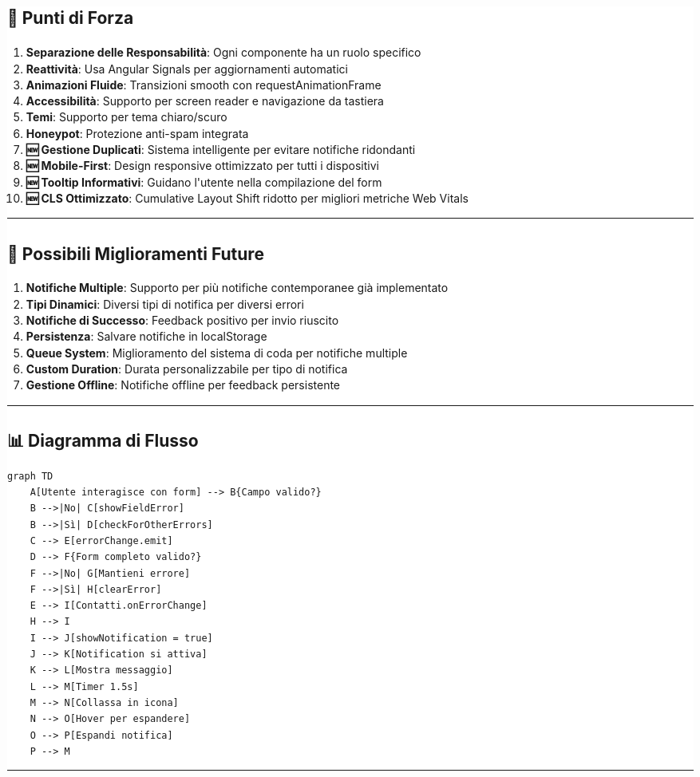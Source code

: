 
## 🚀 Punti di Forza

1. **Separazione delle Responsabilità**: Ogni componente ha un ruolo specifico
2. **Reattività**: Usa Angular Signals per aggiornamenti automatici
3. **Animazioni Fluide**: Transizioni smooth con requestAnimationFrame
4. **Accessibilità**: Supporto per screen reader e navigazione da tastiera
5. **Temi**: Supporto per tema chiaro/scuro
6. **Honeypot**: Protezione anti-spam integrata
7. **🆕 Gestione Duplicati**: Sistema intelligente per evitare notifiche ridondanti
8. **🆕 Mobile-First**: Design responsive ottimizzato per tutti i dispositivi
9. **🆕 Tooltip Informativi**: Guidano l'utente nella compilazione del form
10. **🆕 CLS Ottimizzato**: Cumulative Layout Shift ridotto per migliori metriche Web Vitals

---

## 🔧 Possibili Miglioramenti Future

1. **Notifiche Multiple**: Supporto per più notifiche contemporanee già implementato
2. **Tipi Dinamici**: Diversi tipi di notifica per diversi errori
3. **Notifiche di Successo**: Feedback positivo per invio riuscito
4. **Persistenza**: Salvare notifiche in localStorage
5. **Queue System**: Miglioramento del sistema di coda per notifiche multiple
6. **Custom Duration**: Durata personalizzabile per tipo di notifica
7. **Gestione Offline**: Notifiche offline per feedback persistente

---

## 📊 Diagramma di Flusso

```mermaid
graph TD
    A[Utente interagisce con form] --> B{Campo valido?}
    B -->|No| C[showFieldError]
    B -->|Sì| D[checkForOtherErrors]
    C --> E[errorChange.emit]
    D --> F{Form completo valido?}
    F -->|No| G[Mantieni errore]
    F -->|Sì| H[clearError]
    E --> I[Contatti.onErrorChange]
    H --> I
    I --> J[showNotification = true]
    J --> K[Notification si attiva]
    K --> L[Mostra messaggio]
    L --> M[Timer 1.5s]
    M --> N[Collassa in icona]
    N --> O[Hover per espandere]
    O --> P[Espandi notifica]
    P --> M
```

---
